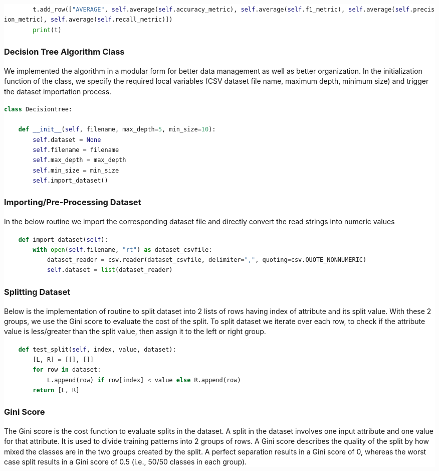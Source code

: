 ```python
		t.add_row(["AVERAGE", self.average(self.accuracy_metric), self.average(self.f1_metric), self.average(self.precision_metric), self.average(self.recall_metric)])
		print(t)
```

### Decision Tree Algorithm Class

We implemented the algorithm in a modular form for better data management as well as better organization. In the initialization function of the class, we specify the required local variables (CSV dataset file name, maximum depth, minimum size) and trigger the dataset importation process.


```python
class Decisiontree:

	def __init__(self, filename, max_depth=5, min_size=10):
		self.dataset = None
		self.filename = filename
		self.max_depth = max_depth
		self.min_size = min_size
		self.import_dataset()
```

### Importing/Pre-Processing Dataset

In the below routine we import the corresponding dataset file and directly convert the read strings into numeric values


```python
	def import_dataset(self):
		with open(self.filename, "rt") as dataset_csvfile:
			dataset_reader = csv.reader(dataset_csvfile, delimiter=",", quoting=csv.QUOTE_NONNUMERIC)
			self.dataset = list(dataset_reader)
```

### Splitting Dataset
Below is the implementation of routine to split dataset into 2 lists of rows having index of attribute and its split value. With these 2 groups, we use the Gini score to evaluate the cost of the split. To split dataset we iterate over each row, to check if the attribute value is less/greater than the split value, then assign it to the left or right group.


```python
	def test_split(self, index, value, dataset):
		[L, R] = [[], []]
		for row in dataset:
			L.append(row) if row[index] < value else R.append(row)
		return [L, R]
```

### Gini Score

The Gini score is the cost function to evaluate splits in the dataset. A split in the dataset involves one input attribute and one value for that attribute. It is used to divide training patterns into 2 groups of rows. A Gini score describes the quality of the split by how mixed the classes are in the two groups created by the split. A perfect separation results in a Gini score of 0, whereas the worst case split results in a Gini score of 0.5 (i.e., 50/50 classes in each group).
